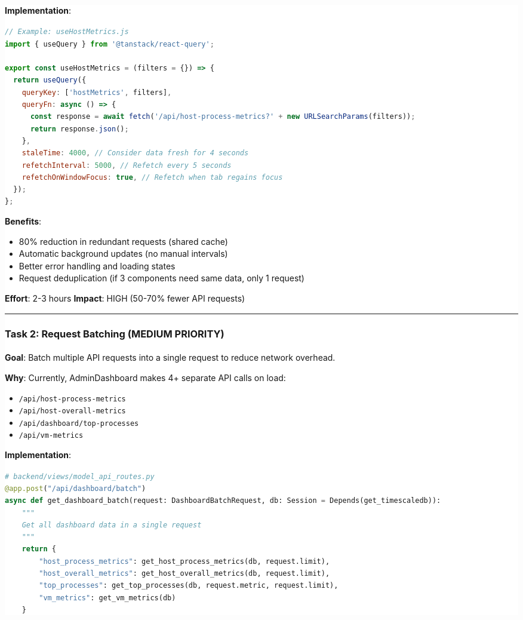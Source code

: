 **Implementation**:
```javascript
// Example: useHostMetrics.js
import { useQuery } from '@tanstack/react-query';

export const useHostMetrics = (filters = {}) => {
  return useQuery({
    queryKey: ['hostMetrics', filters],
    queryFn: async () => {
      const response = await fetch('/api/host-process-metrics?' + new URLSearchParams(filters));
      return response.json();
    },
    staleTime: 4000, // Consider data fresh for 4 seconds
    refetchInterval: 5000, // Refetch every 5 seconds
    refetchOnWindowFocus: true, // Refetch when tab regains focus
  });
};
```

**Benefits**:
- 80% reduction in redundant requests (shared cache)
- Automatic background updates (no manual intervals)
- Better error handling and loading states
- Request deduplication (if 3 components need same data, only 1 request)

**Effort**: 2-3 hours
**Impact**: HIGH (50-70% fewer API requests)

---

### **Task 2: Request Batching (MEDIUM PRIORITY)**

**Goal**: Batch multiple API requests into a single request to reduce network overhead.

**Why**: Currently, AdminDashboard makes 4+ separate API calls on load:
- `/api/host-process-metrics`
- `/api/host-overall-metrics`
- `/api/dashboard/top-processes`
- `/api/vm-metrics`

**Implementation**:
```python
# backend/views/model_api_routes.py
@app.post("/api/dashboard/batch")
async def get_dashboard_batch(request: DashboardBatchRequest, db: Session = Depends(get_timescaledb)):
    """
    Get all dashboard data in a single request
    """
    return {
        "host_process_metrics": get_host_process_metrics(db, request.limit),
        "host_overall_metrics": get_host_overall_metrics(db, request.limit),
        "top_processes": get_top_processes(db, request.metric, request.limit),
        "vm_metrics": get_vm_metrics(db)
    }
```
